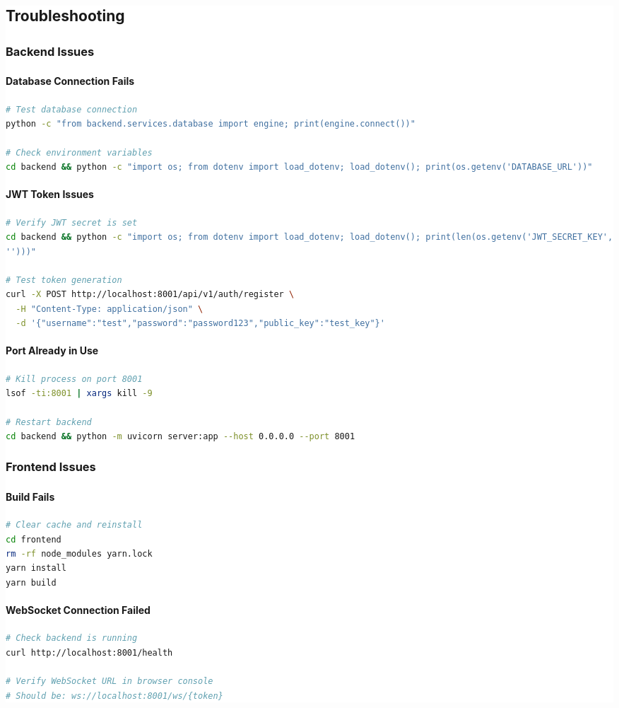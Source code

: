 ## Troubleshooting

### Backend Issues

#### Database Connection Fails
```bash
# Test database connection
python -c "from backend.services.database import engine; print(engine.connect())"

# Check environment variables
cd backend && python -c "import os; from dotenv import load_dotenv; load_dotenv(); print(os.getenv('DATABASE_URL'))"
```

#### JWT Token Issues
```bash
# Verify JWT secret is set
cd backend && python -c "import os; from dotenv import load_dotenv; load_dotenv(); print(len(os.getenv('JWT_SECRET_KEY', '')))"

# Test token generation
curl -X POST http://localhost:8001/api/v1/auth/register \
  -H "Content-Type: application/json" \
  -d '{"username":"test","password":"password123","public_key":"test_key"}'
```

#### Port Already in Use
```bash
# Kill process on port 8001
lsof -ti:8001 | xargs kill -9

# Restart backend
cd backend && python -m uvicorn server:app --host 0.0.0.0 --port 8001
```

### Frontend Issues

#### Build Fails
```bash
# Clear cache and reinstall
cd frontend
rm -rf node_modules yarn.lock
yarn install
yarn build
```

#### WebSocket Connection Failed
```bash
# Check backend is running
curl http://localhost:8001/health

# Verify WebSocket URL in browser console
# Should be: ws://localhost:8001/ws/{token}
```
